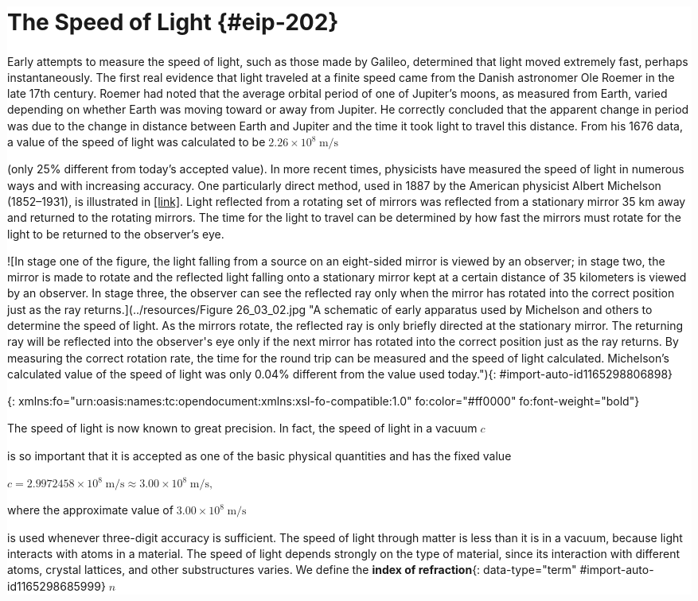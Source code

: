 # The Speed of Light   {#eip-202}

Early attempts to measure the speed of light, such as those made by Galileo, determined that light moved extremely fast, perhaps instantaneously. The first real evidence that light traveled at a finite speed came from the Danish astronomer Ole Roemer in the late 17th century. Roemer had noted that the average orbital period of one of Jupiter’s moons, as measured from Earth, varied depending on whether Earth was moving toward or away from Jupiter. He correctly concluded that the apparent change in period was due to the change in distance between Earth and Jupiter and the time it took light to travel this distance. From his 1676 data, a value of the speed of light was calculated to be <math xmlns="http://www.w3.org/1998/Math/MathML"><semantics><mrow><mrow><mrow><mn>2</mn><mtext>.</mtext><mtext>26</mtext><mo>×</mo><msup><mtext>10</mtext><mrow><mn>8</mn></mrow></msup><mspace width="0.25em" /><mtext> m/s</mtext></mrow></mrow><mrow /></mrow><annotation encoding="StarMath 5.0"> size 12{2 "." "26"´"10" rSup { size 8{8} } " m/s"} {}</annotation></semantics></math>

 (only 25% different from today’s accepted value). In more recent times, physicists have measured the speed of light in numerous ways and with increasing accuracy. One particularly direct method, used in 1887 by the American physicist Albert Michelson (1852–1931), is illustrated in [\[link\]](#import-auto-id1165298806898). Light reflected from a rotating set of mirrors was reflected from a stationary mirror 35 km away and returned to the rotating mirrors. The time for the light to travel can be determined by how fast the mirrors must rotate for the light to be returned to the observer’s eye.

![In stage one of the figure, the light falling from a source on an eight-sided mirror is viewed by an observer; in stage two, the mirror is made to rotate and the reflected light falling onto a stationary mirror kept at a certain distance of 35 kilometers is viewed by an observer. In stage three, the observer can see the reflected ray only when the mirror has rotated into the correct position just as the ray returns.](../resources/Figure 26_03_02.jpg "A schematic of early apparatus used by Michelson and others to determine the speed of light. As the mirrors rotate, the reflected ray is only briefly directed at the stationary mirror. The returning ray will be reflected into the observer's eye only if the next mirror has rotated into the correct position just as the ray returns. By measuring the correct rotation rate, the time for the round trip can be measured and the speed of light calculated. Michelson&#x2019;s calculated value of the speed of light was only 0.04% different from the value used today."){: #import-auto-id1165298806898}


{: xmlns:fo="urn:oasis:names:tc:opendocument:xmlns:xsl-fo-compatible:1.0" fo:color="#ff0000" fo:font-weight="bold"}

The speed of light is now known to great precision. In fact, the speed of light in a vacuum <math xmlns="http://www.w3.org/1998/Math/MathML"><semantics><mrow><mrow><mi>c</mi></mrow><mrow /></mrow><annotation encoding="StarMath 5.0"> size 12{c} {}</annotation></semantics></math>

 is so important that it is accepted as one of the basic physical quantities and has the fixed value

<div data-type="equation" class="equation" id="eip-705">
<math xmlns="http://www.w3.org/1998/Math/MathML"><semantics><mrow><mrow><mrow><mrow><mi>c</mi><mo stretchy="false">=</mo><mn>2</mn></mrow><mtext>.</mtext><mrow><mtext>9972458</mtext><mo stretchy="false">×</mo><msup><mtext>10</mtext><mrow><mn>8</mn></mrow></msup></mrow><mspace width="0.25em" /><mrow><mtext> m/s</mtext><mo stretchy="false">≈</mo><mn>3</mn></mrow><mtext>.</mtext><mrow><mtext>00</mtext><mo stretchy="false">×</mo><msup><mtext>10</mtext><mrow><mn>8</mn></mrow></msup></mrow><mspace width="0.25em" /><mtext> m/s,</mtext></mrow></mrow><mrow /></mrow><annotation encoding="StarMath 5.0"> size 12{c=2 "." "9972458" times "10" rSup { size 8{8} } " m/s" approx 3 "." "00" times "10" rSup { size 8{8} } " m/s"} {}</annotation></semantics></math>
</div>

where the approximate value of <math xmlns="http://www.w3.org/1998/Math/MathML"><semantics><mrow><mrow><mrow><mn>3</mn><mtext>.</mtext><mtext>00</mtext><mo>×</mo><msup><mtext>10</mtext><mrow><mn>8</mn></mrow></msup><mspace width="0.25em" /><mtext> m/s</mtext></mrow></mrow><mrow /></mrow><annotation encoding="StarMath 5.0"> size 12{3 "." "00"´"10" rSup { size 8{8} } " m/s"} {}</annotation></semantics></math>

 is used whenever three-digit accuracy is sufficient. The speed of light through matter is less than it is in a vacuum, because light interacts with atoms in a material. The speed of light depends strongly on the type of material, since its interaction with different atoms, crystal lattices, and other substructures varies. We define the **index of refraction**{: data-type="term" #import-auto-id1165298685999} <math xmlns="http://www.w3.org/1998/Math/MathML"><semantics><mrow><mrow><mi>n</mi></mrow><mrow /></mrow><annotation encoding="StarMath 5.0"> size 12{n} {}</annotation></semantics></math>

